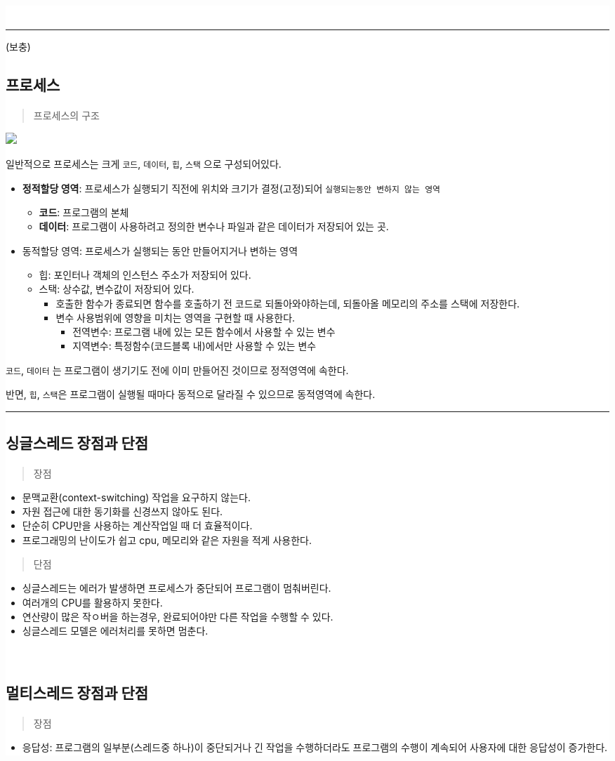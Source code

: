 <br>

---

(보충)

## 프로세스

> 프로세스의 구조

![](https://blog.kakaocdn.net/dn/berUN5/btrejfCRS7h/EOJKBxxk7eqB9lbaOmDC71/img.png)

일반적으로 프로세스는 크게 `코드`, `데이터`, `힙`, `스택` 으로 구성되어있다.

- **정적할당 영역**: 프로세스가 실행되기 직전에 위치와 크기가 결정(고정)되어 `실행되는동안 변하지 않는 영역`

  - **코드**: 프로그램의 본체
  - **데이터**: 프로그램이 사용하려고 정의한 변수나 파일과 같은 데이터가 저장되어 있는 곳.

- 동적할당 영역: 프로세스가 실행되는 동안 만들어지거나 변하는 영역
  - 힙: 포인터나 객체의 인스턴스 주소가 저장되어 있다.
  - 스택: 상수값, 변수값이 저장되어 있다.
    - 호출한 함수가 종료되면 함수를 호출하기 전 코드로 되돌아와야하는데, 되돌아올 메모리의 주소를 스택에 저장한다.
    - 변수 사용범위에 영향을 미치는 영역을 구현할 때 사용한다.
      - 전역변수: 프로그램 내에 있는 모든 함수에서 사용할 수 있는 변수
      - 지역변수: 특정함수(코드블록 내)에서만 사용할 수 있는 변수

`코드`, `데이터` 는 프로그램이 생기기도 전에 이미 만들어진 것이므로 정적영역에 속한다.

반면, `힙`, `스택`은 프로그램이 실행될 때마다 동적으로 달라질 수 있으므로 동적영역에 속한다.

---

## 싱글스레드 장점과 단점

> 장점

- 문맥교환(context-switching) 작업을 요구하지 않는다.
- 자원 접근에 대한 동기화를 신경쓰지 않아도 된다.
- 단순히 CPU만을 사용하는 계산작업일 때 더 효율적이다.
- 프로그래밍의 난이도가 쉽고 cpu, 메모리와 같은 자원을 적게 사용한다.

> 단점

- 싱글스레드는 에러가 발생하면 프로세스가 중단되어 프로그램이 멈춰버린다.
- 여러개의 CPU를 활용하지 못한다.
- 연산량이 많은 작ㅇ버을 하는경우, 완료되어야만 다른 작업을 수행할 수 있다.
- 싱글스레드 모델은 에러처리를 못하면 멈춘다.

<br>

## 멀티스레드 장점과 단점

> 장점

- 응답성: 프로그램의 일부분(스레드중 하나)이 중단되거나 긴 작업을 수행하더라도 프로그램의 수행이 계속되어 사용자에 대한 응답성이 증가한다.
